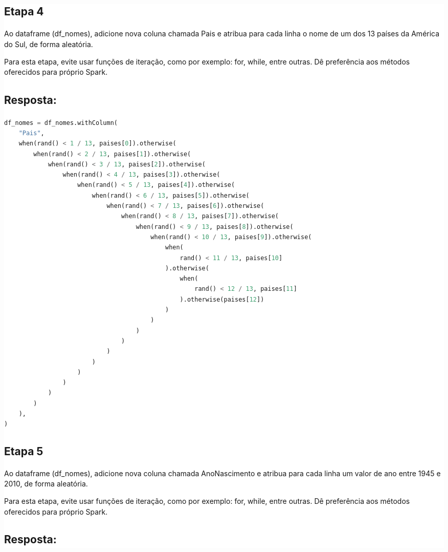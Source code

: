 ## Etapa 4

Ao dataframe (df_nomes), adicione nova coluna chamada Pais e atribua para cada linha o nome de um dos 13 países da América do Sul, de forma aleatória.

Para esta etapa, evite usar funções de iteração, como por exemplo: for, while, entre outras. Dê preferência aos métodos oferecidos para próprio Spark.

## Resposta: 

```python
df_nomes = df_nomes.withColumn(
    "Pais",
    when(rand() < 1 / 13, paises[0]).otherwise(
        when(rand() < 2 / 13, paises[1]).otherwise(
            when(rand() < 3 / 13, paises[2]).otherwise(
                when(rand() < 4 / 13, paises[3]).otherwise(
                    when(rand() < 5 / 13, paises[4]).otherwise(
                        when(rand() < 6 / 13, paises[5]).otherwise(
                            when(rand() < 7 / 13, paises[6]).otherwise(
                                when(rand() < 8 / 13, paises[7]).otherwise(
                                    when(rand() < 9 / 13, paises[8]).otherwise(
                                        when(rand() < 10 / 13, paises[9]).otherwise(
                                            when(
                                                rand() < 11 / 13, paises[10]
                                            ).otherwise(
                                                when(
                                                    rand() < 12 / 13, paises[11]
                                                ).otherwise(paises[12])
                                            )
                                        )
                                    )
                                )
                            )
                        )
                    )
                )
            )
        )
    ),
)
```

## Etapa 5

Ao dataframe (df_nomes), adicione nova coluna chamada AnoNascimento e atribua para cada linha um valor de ano entre 1945 e 2010, de forma aleatória. 

Para esta etapa, evite usar funções de iteração, como por exemplo: for, while, entre outras. Dê preferência aos métodos oferecidos para próprio Spark.

## Resposta: 
